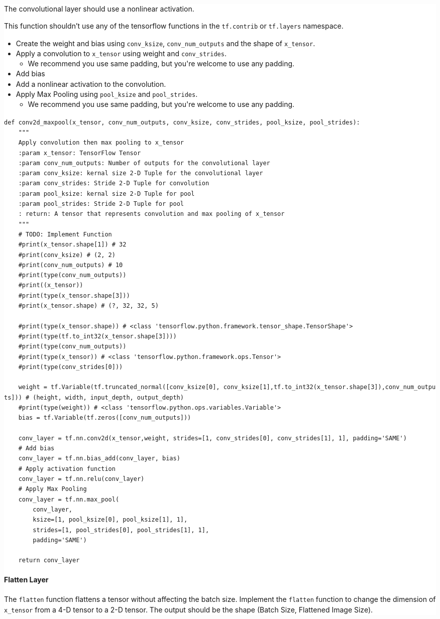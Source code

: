 The convolutional layer should use a nonlinear activation.

This function shouldn’t use any of the tensorflow functions in the `tf.contrib` or `tf.layers` namespace.

- Create the weight and bias using `conv_ksize`, `conv_num_outputs` and the shape of `x_tensor`.
- Apply a convolution to `x_tensor` using weight and `conv_strides`.
    - We recommend you use same padding, but you're welcome to use any padding.
- Add bias
- Add a nonlinear activation to the convolution.
- Apply Max Pooling using `pool_ksize` and `pool_strides`.
    - We recommend you use same padding, but you're welcome to use any padding.

```
def conv2d_maxpool(x_tensor, conv_num_outputs, conv_ksize, conv_strides, pool_ksize, pool_strides):
    """
    Apply convolution then max pooling to x_tensor
    :param x_tensor: TensorFlow Tensor
    :param conv_num_outputs: Number of outputs for the convolutional layer
    :param conv_ksize: kernal size 2-D Tuple for the convolutional layer
    :param conv_strides: Stride 2-D Tuple for convolution
    :param pool_ksize: kernal size 2-D Tuple for pool
    :param pool_strides: Stride 2-D Tuple for pool
    : return: A tensor that represents convolution and max pooling of x_tensor
    """
    # TODO: Implement Function
    #print(x_tensor.shape[1]) # 32
    #print(conv_ksize) # (2, 2)
    #print(conv_num_outputs) # 10
    #print(type(conv_num_outputs))
    #print((x_tensor))
    #print(type(x_tensor.shape[3]))
    #print(x_tensor.shape) # (?, 32, 32, 5)

    #print(type(x_tensor.shape)) # <class 'tensorflow.python.framework.tensor_shape.TensorShape'>
    #print(type(tf.to_int32(x_tensor.shape[3])))
    #print(type(conv_num_outputs))
    #print(type(x_tensor)) # <class 'tensorflow.python.framework.ops.Tensor'>    
    #print(type(conv_strides[0]))
        
    weight = tf.Variable(tf.truncated_normal([conv_ksize[0], conv_ksize[1],tf.to_int32(x_tensor.shape[3]),conv_num_outputs])) # (height, width, input_depth, output_depth)
    #print(type(weight)) # <class 'tensorflow.python.ops.variables.Variable'>
    bias = tf.Variable(tf.zeros([conv_num_outputs]))

    conv_layer = tf.nn.conv2d(x_tensor,weight, strides=[1, conv_strides[0], conv_strides[1], 1], padding='SAME')
    # Add bias
    conv_layer = tf.nn.bias_add(conv_layer, bias)
    # Apply activation function
    conv_layer = tf.nn.relu(conv_layer)                
    # Apply Max Pooling
    conv_layer = tf.nn.max_pool(
        conv_layer,
        ksize=[1, pool_ksize[0], pool_ksize[1], 1],
        strides=[1, pool_strides[0], pool_strides[1], 1],
        padding='SAME')

    return conv_layer 
```
#### Flatten Layer
The `flatten` function flattens a tensor without affecting the batch size.
Implement the `flatten` function to change the dimension of `x_tensor` from a 4-D tensor to a 2-D tensor. The output should be the shape (Batch Size, Flattened Image Size).
```
```